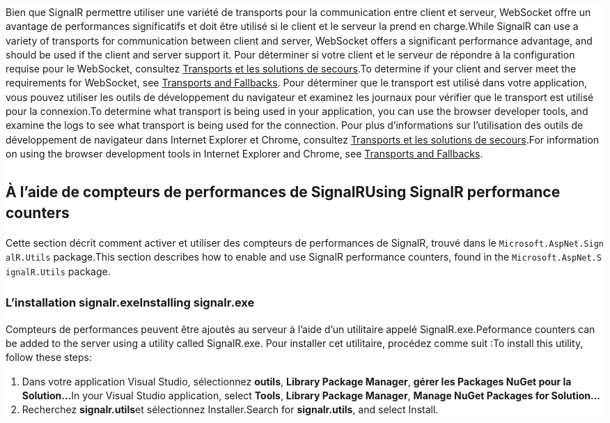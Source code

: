 <span data-ttu-id="d18c8-157">Bien que SignalR permettre utiliser une variété de transports pour la communication entre client et serveur, WebSocket offre un avantage de performances significatifs et doit être utilisé si le client et le serveur la prend en charge.</span><span class="sxs-lookup"><span data-stu-id="d18c8-157">While SignalR can use a variety of transports for communication between client and server, WebSocket offers a significant performance advantage, and should be used if the client and server support it.</span></span> <span data-ttu-id="d18c8-158">Pour déterminer si votre client et le serveur de répondre à la configuration requise pour le WebSocket, consultez [Transports et les solutions de secours](../getting-started/introduction-to-signalr.md#transports).</span><span class="sxs-lookup"><span data-stu-id="d18c8-158">To determine if your client and server meet the requirements for WebSocket, see [Transports and Fallbacks](../getting-started/introduction-to-signalr.md#transports).</span></span> <span data-ttu-id="d18c8-159">Pour déterminer que le transport est utilisé dans votre application, vous pouvez utiliser les outils de développement du navigateur et examinez les journaux pour vérifier que le transport est utilisé pour la connexion.</span><span class="sxs-lookup"><span data-stu-id="d18c8-159">To determine what transport is being used in your application, you can use the browser developer tools, and examine the logs to see what transport is being used for the connection.</span></span> <span data-ttu-id="d18c8-160">Pour plus d’informations sur l’utilisation des outils de développement de navigateur dans Internet Explorer et Chrome, consultez [Transports et les solutions de secours](../getting-started/introduction-to-signalr.md#transports).</span><span class="sxs-lookup"><span data-stu-id="d18c8-160">For information on using the browser development tools in Internet Explorer and Chrome, see [Transports and Fallbacks](../getting-started/introduction-to-signalr.md#transports).</span></span>

<a id="perfcounters"></a>

## <a name="using-signalr-performance-counters"></a><span data-ttu-id="d18c8-161">À l’aide de compteurs de performances de SignalR</span><span class="sxs-lookup"><span data-stu-id="d18c8-161">Using SignalR performance counters</span></span>

<span data-ttu-id="d18c8-162">Cette section décrit comment activer et utiliser des compteurs de performances de SignalR, trouvé dans le `Microsoft.AspNet.SignalR.Utils` package.</span><span class="sxs-lookup"><span data-stu-id="d18c8-162">This section describes how to enable and use SignalR performance counters, found in the `Microsoft.AspNet.SignalR.Utils` package.</span></span>

### <a name="installing-signalrexe"></a><span data-ttu-id="d18c8-163">L’installation signalr.exe</span><span class="sxs-lookup"><span data-stu-id="d18c8-163">Installing signalr.exe</span></span>

<span data-ttu-id="d18c8-164">Compteurs de performances peuvent être ajoutés au serveur à l’aide d’un utilitaire appelé SignalR.exe.</span><span class="sxs-lookup"><span data-stu-id="d18c8-164">Peformance counters can be added to the server using a utility called SignalR.exe.</span></span> <span data-ttu-id="d18c8-165">Pour installer cet utilitaire, procédez comme suit :</span><span class="sxs-lookup"><span data-stu-id="d18c8-165">To install this utility, follow these steps:</span></span>

1. <span data-ttu-id="d18c8-166">Dans votre application Visual Studio, sélectionnez **outils**, **Library Package Manager**, **gérer les Packages NuGet pour la Solution...**</span><span class="sxs-lookup"><span data-stu-id="d18c8-166">In your Visual Studio application, select **Tools**, **Library Package Manager**, **Manage NuGet Packages for Solution...**</span></span>
2. <span data-ttu-id="d18c8-167">Recherchez **signalr.utils**et sélectionnez Installer.</span><span class="sxs-lookup"><span data-stu-id="d18c8-167">Search for **signalr.utils**, and select Install.</span></span>
